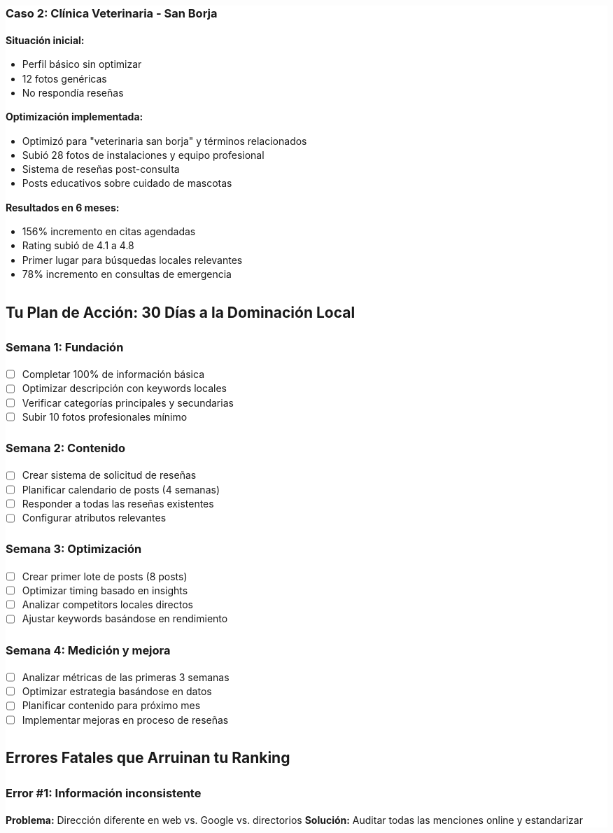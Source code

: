 ### Caso 2: Clínica Veterinaria - San Borja
**Situación inicial:**
- Perfil básico sin optimizar
- 12 fotos genéricas
- No respondía reseñas

**Optimización implementada:**
- Optimizó para "veterinaria san borja" y términos relacionados
- Subió 28 fotos de instalaciones y equipo profesional
- Sistema de reseñas post-consulta
- Posts educativos sobre cuidado de mascotas

**Resultados en 6 meses:**
- 156% incremento en citas agendadas
- Rating subió de 4.1 a 4.8
- Primer lugar para búsquedas locales relevantes
- 78% incremento en consultas de emergencia

## Tu Plan de Acción: 30 Días a la Dominación Local

### Semana 1: Fundación
- [ ] Completar 100% de información básica
- [ ] Optimizar descripción con keywords locales
- [ ] Verificar categorías principales y secundarias
- [ ] Subir 10 fotos profesionales mínimo

### Semana 2: Contenido
- [ ] Crear sistema de solicitud de reseñas
- [ ] Planificar calendario de posts (4 semanas)
- [ ] Responder a todas las reseñas existentes
- [ ] Configurar atributos relevantes

### Semana 3: Optimización
- [ ] Crear primer lote de posts (8 posts)
- [ ] Optimizar timing basado en insights
- [ ] Analizar competitors locales directos
- [ ] Ajustar keywords basándose en rendimiento

### Semana 4: Medición y mejora
- [ ] Analizar métricas de las primeras 3 semanas
- [ ] Optimizar estrategia basándose en datos
- [ ] Planificar contenido para próximo mes
- [ ] Implementar mejoras en proceso de reseñas

## Errores Fatales que Arruinan tu Ranking

### Error #1: Información inconsistente
**Problema:** Dirección diferente en web vs. Google vs. directorios
**Solución:** Auditar todas las menciones online y estandarizar
